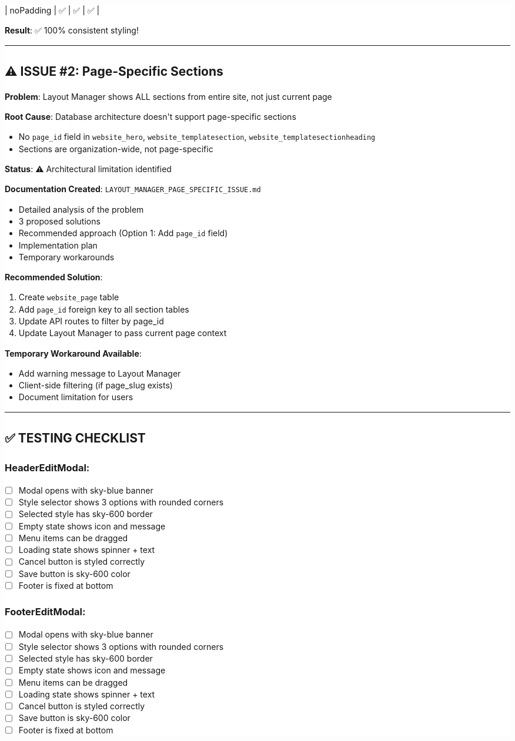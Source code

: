 | noPadding | ✅ | ✅ | ✅ |

**Result**: ✅ 100% consistent styling!

---

## ⚠️ ISSUE #2: Page-Specific Sections

**Problem**: Layout Manager shows ALL sections from entire site, not just current page

**Root Cause**: Database architecture doesn't support page-specific sections
- No `page_id` field in `website_hero`, `website_templatesection`, `website_templatesectionheading`
- Sections are organization-wide, not page-specific

**Status**: ⚠️ Architectural limitation identified

**Documentation Created**: `LAYOUT_MANAGER_PAGE_SPECIFIC_ISSUE.md`
- Detailed analysis of the problem
- 3 proposed solutions
- Recommended approach (Option 1: Add `page_id` field)
- Implementation plan
- Temporary workarounds

**Recommended Solution**: 
1. Create `website_page` table
2. Add `page_id` foreign key to all section tables
3. Update API routes to filter by page_id
4. Update Layout Manager to pass current page context

**Temporary Workaround Available**: 
- Add warning message to Layout Manager
- Client-side filtering (if page_slug exists)
- Document limitation for users

---

## ✅ TESTING CHECKLIST

### HeaderEditModal:
- [ ] Modal opens with sky-blue banner
- [ ] Style selector shows 3 options with rounded corners
- [ ] Selected style has sky-600 border
- [ ] Empty state shows icon and message
- [ ] Menu items can be dragged
- [ ] Loading state shows spinner + text
- [ ] Cancel button is styled correctly
- [ ] Save button is sky-600 color
- [ ] Footer is fixed at bottom

### FooterEditModal:
- [ ] Modal opens with sky-blue banner
- [ ] Style selector shows 3 options with rounded corners
- [ ] Selected style has sky-600 border
- [ ] Empty state shows icon and message
- [ ] Menu items can be dragged
- [ ] Loading state shows spinner + text
- [ ] Cancel button is styled correctly
- [ ] Save button is sky-600 color
- [ ] Footer is fixed at bottom
